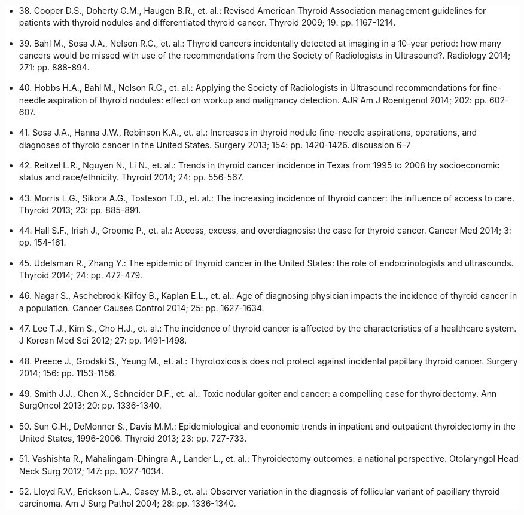 
- 38\. Cooper D.S., Doherty G.M., Haugen B.R., et. al.: Revised American Thyroid Association management guidelines for patients with thyroid nodules and differentiated thyroid cancer. Thyroid 2009; 19: pp. 1167-1214.


- 39\. Bahl M., Sosa J.A., Nelson R.C., et. al.: Thyroid cancers incidentally detected at imaging in a 10-year period: how many cancers would be missed with use of the recommendations from the Society of Radiologists in Ultrasound?. Radiology 2014; 271: pp. 888-894.


- 40\. Hobbs H.A., Bahl M., Nelson R.C., et. al.: Applying the Society of Radiologists in Ultrasound recommendations for fine-needle aspiration of thyroid nodules: effect on workup and malignancy detection. AJR Am J Roentgenol 2014; 202: pp. 602-607.


- 41\. Sosa J.A., Hanna J.W., Robinson K.A., et. al.: Increases in thyroid nodule fine-needle aspirations, operations, and diagnoses of thyroid cancer in the United States. Surgery 2013; 154: pp. 1420-1426. discussion 6–7


- 42\. Reitzel L.R., Nguyen N., Li N., et. al.: Trends in thyroid cancer incidence in Texas from 1995 to 2008 by socioeconomic status and race/ethnicity. Thyroid 2014; 24: pp. 556-567.


- 43\. Morris L.G., Sikora A.G., Tosteson T.D., et. al.: The increasing incidence of thyroid cancer: the influence of access to care. Thyroid 2013; 23: pp. 885-891.


- 44\. Hall S.F., Irish J., Groome P., et. al.: Access, excess, and overdiagnosis: the case for thyroid cancer. Cancer Med 2014; 3: pp. 154-161.


- 45\. Udelsman R., Zhang Y.: The epidemic of thyroid cancer in the United States: the role of endocrinologists and ultrasounds. Thyroid 2014; 24: pp. 472-479.


- 46\. Nagar S., Aschebrook-Kilfoy B., Kaplan E.L., et. al.: Age of diagnosing physician impacts the incidence of thyroid cancer in a population. Cancer Causes Control 2014; 25: pp. 1627-1634.


- 47\. Lee T.J., Kim S., Cho H.J., et. al.: The incidence of thyroid cancer is affected by the characteristics of a healthcare system. J Korean Med Sci 2012; 27: pp. 1491-1498.


- 48\. Preece J., Grodski S., Yeung M., et. al.: Thyrotoxicosis does not protect against incidental papillary thyroid cancer. Surgery 2014; 156: pp. 1153-1156.


- 49\. Smith J.J., Chen X., Schneider D.F., et. al.: Toxic nodular goiter and cancer: a compelling case for thyroidectomy. Ann SurgOncol 2013; 20: pp. 1336-1340.


- 50\. Sun G.H., DeMonner S., Davis M.M.: Epidemiological and economic trends in inpatient and outpatient thyroidectomy in the United States, 1996-2006. Thyroid 2013; 23: pp. 727-733.


- 51\. Vashishta R., Mahalingam-Dhingra A., Lander L., et. al.: Thyroidectomy outcomes: a national perspective. Otolaryngol Head Neck Surg 2012; 147: pp. 1027-1034.


- 52\. Lloyd R.V., Erickson L.A., Casey M.B., et. al.: Observer variation in the diagnosis of follicular variant of papillary thyroid carcinoma. Am J Surg Pathol 2004; 28: pp. 1336-1340.

